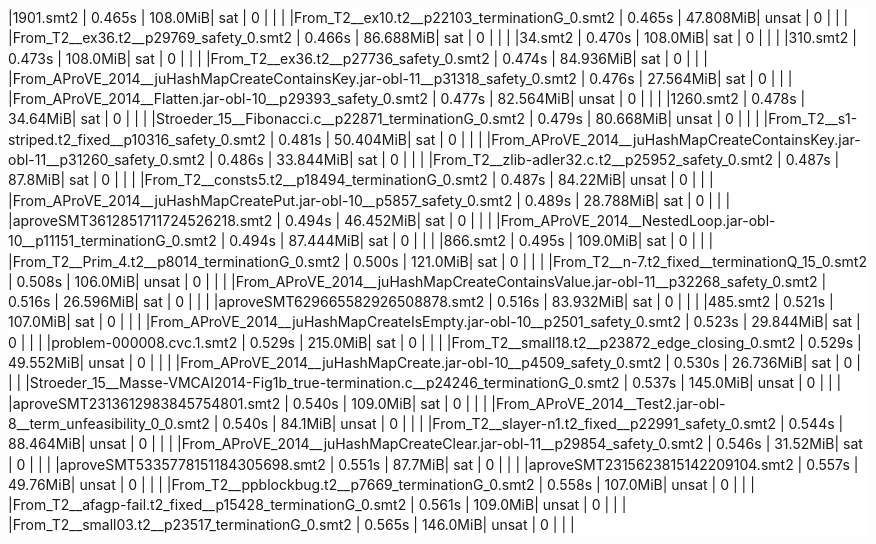 |1901.smt2                                                    |    0.465s | 108.0MiB| sat | 0 |  |  |
|From_T2__ex10.t2__p22103_terminationG_0.smt2                 |    0.465s | 47.808MiB| unsat | 0 |  |  |
|From_T2__ex36.t2__p29769_safety_0.smt2                       |    0.466s | 86.688MiB| sat | 0 |  |  |
|34.smt2                                                      |    0.470s | 108.0MiB| sat | 0 |  |  |
|310.smt2                                                     |    0.473s | 108.0MiB| sat | 0 |  |  |
|From_T2__ex36.t2__p27736_safety_0.smt2                       |    0.474s | 84.936MiB| sat | 0 |  |  |
|From_AProVE_2014__juHashMapCreateContainsKey.jar-obl-11__p31318_safety_0.smt2 |    0.476s | 27.564MiB| sat | 0 |  |  |
|From_AProVE_2014__Flatten.jar-obl-10__p29393_safety_0.smt2   |    0.477s | 82.564MiB| unsat | 0 |  |  |
|1260.smt2                                                    |    0.478s | 34.64MiB| sat | 0 |  |  |
|Stroeder_15__Fibonacci.c__p22871_terminationG_0.smt2         |    0.479s | 80.668MiB| unsat | 0 |  |  |
|From_T2__s1-striped.t2_fixed__p10316_safety_0.smt2           |    0.481s | 50.404MiB| sat | 0 |  |  |
|From_AProVE_2014__juHashMapCreateContainsKey.jar-obl-11__p31260_safety_0.smt2 |    0.486s | 33.844MiB| sat | 0 |  |  |
|From_T2__zlib-adler32.c.t2__p25952_safety_0.smt2             |    0.487s | 87.8MiB| sat | 0 |  |  |
|From_T2__consts5.t2__p18494_terminationG_0.smt2              |    0.487s | 84.22MiB| unsat | 0 |  |  |
|From_AProVE_2014__juHashMapCreatePut.jar-obl-10__p5857_safety_0.smt2 |    0.489s | 28.788MiB| sat | 0 |  |  |
|aproveSMT3612851711724526218.smt2                            |    0.494s | 46.452MiB| sat | 0 |  |  |
|From_AProVE_2014__NestedLoop.jar-obl-10__p11151_terminationG_0.smt2 |    0.494s | 87.444MiB| sat | 0 |  |  |
|866.smt2                                                     |    0.495s | 109.0MiB| sat | 0 |  |  |
|From_T2__Prim_4.t2__p8014_terminationG_0.smt2                |    0.500s | 121.0MiB| sat | 0 |  |  |
|From_T2__n-7.t2_fixed__terminationQ_15_0.smt2                |    0.508s | 106.0MiB| unsat | 0 |  |  |
|From_AProVE_2014__juHashMapCreateContainsValue.jar-obl-11__p32268_safety_0.smt2 |    0.516s | 26.596MiB| sat | 0 |  |  |
|aproveSMT629665582926508878.smt2                             |    0.516s | 83.932MiB| sat | 0 |  |  |
|485.smt2                                                     |    0.521s | 107.0MiB| sat | 0 |  |  |
|From_AProVE_2014__juHashMapCreateIsEmpty.jar-obl-10__p2501_safety_0.smt2 |    0.523s | 29.844MiB| sat | 0 |  |  |
|problem-000008.cvc.1.smt2                                    |    0.529s | 215.0MiB| sat | 0 |  |  |
|From_T2__small18.t2__p23872_edge_closing_0.smt2              |    0.529s | 49.552MiB| unsat | 0 |  |  |
|From_AProVE_2014__juHashMapCreate.jar-obl-10__p4509_safety_0.smt2 |    0.530s | 26.736MiB| sat | 0 |  |  |
|Stroeder_15__Masse-VMCAI2014-Fig1b_true-termination.c__p24246_terminationG_0.smt2 |    0.537s | 145.0MiB| unsat | 0 |  |  |
|aproveSMT2313612983845754801.smt2                            |    0.540s | 109.0MiB| sat | 0 |  |  |
|From_AProVE_2014__Test2.jar-obl-8__term_unfeasibility_0_0.smt2 |    0.540s | 84.1MiB| unsat | 0 |  |  |
|From_T2__slayer-n1.t2_fixed__p22991_safety_0.smt2            |    0.544s | 88.464MiB| unsat | 0 |  |  |
|From_AProVE_2014__juHashMapCreateClear.jar-obl-11__p29854_safety_0.smt2 |    0.546s | 31.52MiB| sat | 0 |  |  |
|aproveSMT5335778151184305698.smt2                            |    0.551s | 87.7MiB| sat | 0 |  |  |
|aproveSMT2315623815142209104.smt2                            |    0.557s | 49.76MiB| unsat | 0 |  |  |
|From_T2__ppblockbug.t2__p7669_terminationG_0.smt2            |    0.558s | 107.0MiB| unsat | 0 |  |  |
|From_T2__afagp-fail.t2_fixed__p15428_terminationG_0.smt2     |    0.561s | 109.0MiB| unsat | 0 |  |  |
|From_T2__small03.t2__p23517_terminationG_0.smt2              |    0.565s | 146.0MiB| unsat | 0 |  |  |